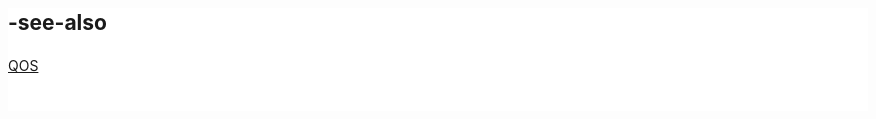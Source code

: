 



## -see-also




<a href="https://msdn.microsoft.com/859faa13-bd66-46ee-8452-6ff5d53d66c9">QOS</a>
 

 


